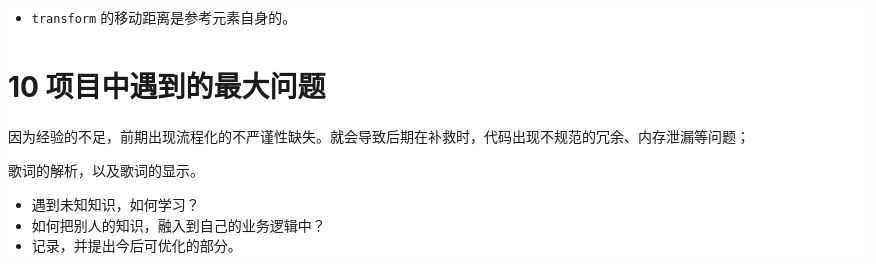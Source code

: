 - `transform` 的移动距离是参考元素自身的。



# 10 项目中遇到的最大问题

因为经验的不足，前期出现流程化的不严谨性缺失。就会导致后期在补救时，代码出现不规范的冗余、内存泄漏等问题；



歌词的解析，以及歌词的显示。

-   遇到未知知识，如何学习？
-   如何把别人的知识，融入到自己的业务逻辑中？
-   记录，并提出今后可优化的部分。



























